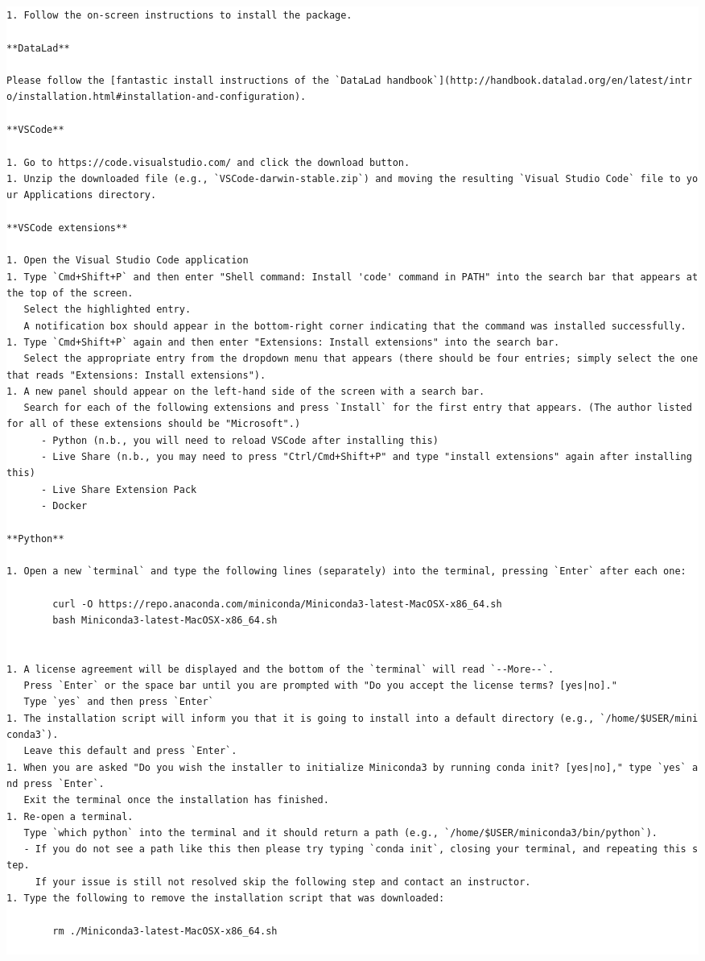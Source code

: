 ```{tabbed} MacOs
1. Follow the on-screen instructions to install the package.

**DataLad**

Please follow the [fantastic install instructions of the `DataLad handbook`](http://handbook.datalad.org/en/latest/intro/installation.html#installation-and-configuration).

**VSCode**

1. Go to https://code.visualstudio.com/ and click the download button.
1. Unzip the downloaded file (e.g., `VSCode-darwin-stable.zip`) and moving the resulting `Visual Studio Code` file to your Applications directory.

**VSCode extensions**

1. Open the Visual Studio Code application
1. Type `Cmd+Shift+P` and then enter "Shell command: Install 'code' command in PATH" into the search bar that appears at the top of the screen.
   Select the highlighted entry.
   A notification box should appear in the bottom-right corner indicating that the command was installed successfully.
1. Type `Cmd+Shift+P` again and then enter "Extensions: Install extensions" into the search bar.
   Select the appropriate entry from the dropdown menu that appears (there should be four entries; simply select the one that reads "Extensions: Install extensions").
1. A new panel should appear on the left-hand side of the screen with a search bar.
   Search for each of the following extensions and press `Install` for the first entry that appears. (The author listed for all of these extensions should be "Microsoft".)
      - Python (n.b., you will need to reload VSCode after installing this)
      - Live Share (n.b., you may need to press "Ctrl/Cmd+Shift+P" and type "install extensions" again after installing this)
      - Live Share Extension Pack
      - Docker

**Python**

1. Open a new `terminal` and type the following lines (separately) into the terminal, pressing `Enter` after each one:

        curl -O https://repo.anaconda.com/miniconda/Miniconda3-latest-MacOSX-x86_64.sh
        bash Miniconda3-latest-MacOSX-x86_64.sh


1. A license agreement will be displayed and the bottom of the `terminal` will read `--More--`.
   Press `Enter` or the space bar until you are prompted with "Do you accept the license terms? [yes|no]."
   Type `yes` and then press `Enter`
1. The installation script will inform you that it is going to install into a default directory (e.g., `/home/$USER/miniconda3`).
   Leave this default and press `Enter`.
1. When you are asked "Do you wish the installer to initialize Miniconda3 by running conda init? [yes|no]," type `yes` and press `Enter`.
   Exit the terminal once the installation has finished.
1. Re-open a terminal.
   Type `which python` into the terminal and it should return a path (e.g., `/home/$USER/miniconda3/bin/python`).
   - If you do not see a path like this then please try typing `conda init`, closing your terminal, and repeating this step.
     If your issue is still not resolved skip the following step and contact an instructor.
1. Type the following to remove the installation script that was downloaded:

        rm ./Miniconda3-latest-MacOSX-x86_64.sh


```